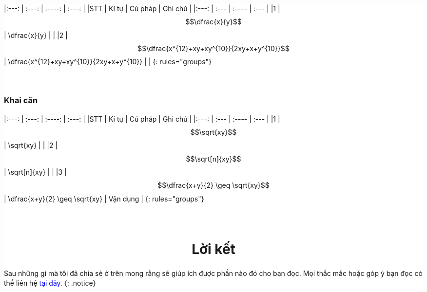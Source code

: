 |:---:  | :---:                                                                 |    :----:                                      |                 :---: |
|STT    | Kí tự                                                                 | Cú pháp                                        | Ghi chú               |
|:---:  | :---                                                                  |    :----                                       |          :--- |
|1      | $$\dfrac{x}{y}$$             |  \dfrac{x}{y} |     |
|2      | $$\dfrac{x^{12}+xy+xy^{10}}{2xy+x+y^{10}}$$        | \dfrac{x^{12}+xy+xy^{10}}{2xy+x+y^{10}} |   |
{: rules="groups"}

<br>
<h3 id="khai-can">Khai căn</h3>

|:---:  | :---:                                                                 |    :----:                                      |                 :---: |
|STT    | Kí tự                                                                 | Cú pháp                                        | Ghi chú               |
|:---:  | :---                                                                  |    :----                                       |          :--- |
|1      | $$\sqrt{xy}$$             |  \sqrt{xy} |     |
|2      | $$\sqrt[n]{xy}$$        | \sqrt[n]{xy} |   |
|3      | $$\dfrac{x+y}{2} \geq \sqrt{xy}$$        | \dfrac{x+y}{2} \geq \sqrt{xy} | Vận dụng   |
{: rules="groups"}




<br>
<h1 align="center">
  Lời kết
</h1> 

Sau những gì mà tôi đã chia sẻ ở trên mong rằng sẽ giúp ích được phần nào đó cho bạn đọc. Mọi thắc mắc hoặc góp ý bạn đọc có thể liên hệ <a href="https://hieuhdh.github.io/deuteri/" style="text-decoration: none; color:blue" >tại đây</a>.
{: .notice}